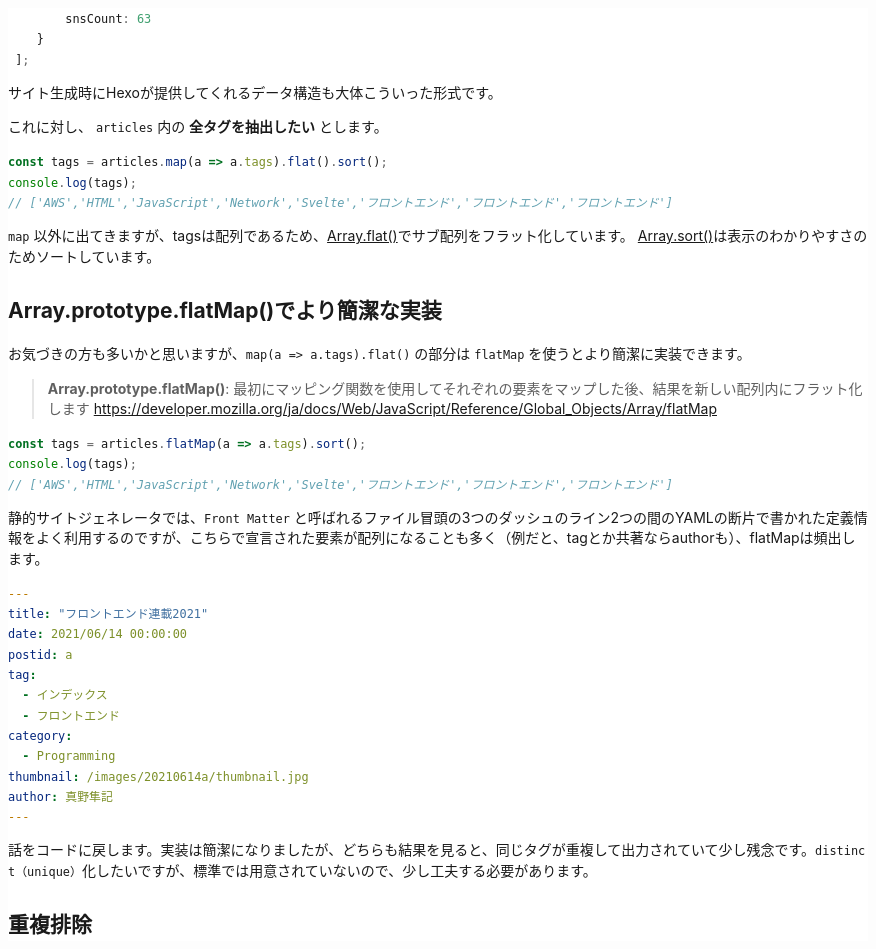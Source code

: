 ```js 入力データ
        snsCount: 63
    }
 ];
```

サイト生成時にHexoが提供してくれるデータ構造も大体こういった形式です。

これに対し、 `articles` 内の **全タグを抽出したい** とします。

```js Array#mapを用いて全タグ抽出1
const tags = articles.map(a => a.tags).flat().sort();
console.log(tags);
// ['AWS','HTML','JavaScript','Network','Svelte','フロントエンド','フロントエンド','フロントエンド']
```

`map` 以外に出てきますが、tagsは配列であるため、[Array.flat()](https://developer.mozilla.org/ja/docs/Web/JavaScript/Reference/Global_Objects/Array/flat)でサブ配列をフラット化しています。 [Array.sort()](https://developer.mozilla.org/ja/docs/Web/JavaScript/Reference/Global_Objects/Array/sort)は表示のわかりやすさのためソートしています。


## Array.prototype.flatMap()でより簡潔な実装

お気づきの方も多いかと思いますが、`map(a => a.tags).flat()` の部分は `flatMap` を使うとより簡潔に実装できます。

> **Array.prototype.flatMap()**: 最初にマッピング関数を使用してそれぞれの要素をマップした後、結果を新しい配列内にフラット化します
> https://developer.mozilla.org/ja/docs/Web/JavaScript/Reference/Global_Objects/Array/flatMap

```js flatMap良いよ
const tags = articles.flatMap(a => a.tags).sort();
console.log(tags);
// ['AWS','HTML','JavaScript','Network','Svelte','フロントエンド','フロントエンド','フロントエンド']
```

静的サイトジェネレータでは、`Front Matter` と呼ばれるファイル冒頭の3つのダッシュのライン2つの間のYAMLの断片で書かれた定義情報をよく利用するのですが、こちらで宣言された要素が配列になることも多く（例だと、tagとか共著ならauthorも）、flatMapは頻出します。

```yml FrontMatterの例
---
title: "フロントエンド連載2021"
date: 2021/06/14 00:00:00
postid: a
tag:
  - インデックス
  - フロントエンド
category:
  - Programming
thumbnail: /images/20210614a/thumbnail.jpg
author: 真野隼記
---
```

話をコードに戻します。実装は簡潔になりましたが、どちらも結果を見ると、同じタグが重複して出力されていて少し残念です。`distinct（unique）`化したいですが、標準では用意されていないので、少し工夫する必要があります。


## 重複排除


[^1]: 最近はこの辺のページを新設しました。https://future-architect.github.io/articles/ とか https://future-architect.github.io/authors/ とか https://future-architect.github.io/authors/%E7%9C%9F%E9%87%8E%E9%9A%BC%E8%A8%98/ とか